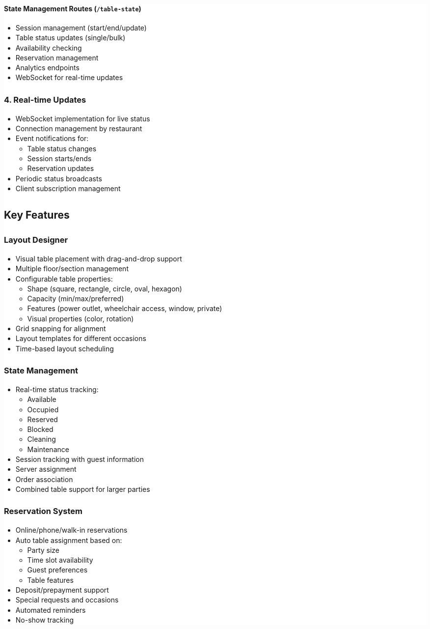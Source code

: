 #### State Management Routes (`/table-state`)
- Session management (start/end/update)
- Table status updates (single/bulk)
- Availability checking
- Reservation management
- Analytics endpoints
- WebSocket for real-time updates

### 4. Real-time Updates
- WebSocket implementation for live status
- Connection management by restaurant
- Event notifications for:
  - Table status changes
  - Session starts/ends
  - Reservation updates
- Periodic status broadcasts
- Client subscription management

## Key Features

### Layout Designer
- Visual table placement with drag-and-drop support
- Multiple floor/section management
- Configurable table properties:
  - Shape (square, rectangle, circle, oval, hexagon)
  - Capacity (min/max/preferred)
  - Features (power outlet, wheelchair access, window, private)
  - Visual properties (color, rotation)
- Grid snapping for alignment
- Layout templates for different occasions
- Time-based layout scheduling

### State Management
- Real-time status tracking:
  - Available
  - Occupied
  - Reserved
  - Blocked
  - Cleaning
  - Maintenance
- Session tracking with guest information
- Server assignment
- Order association
- Combined table support for larger parties

### Reservation System
- Online/phone/walk-in reservations
- Auto table assignment based on:
  - Party size
  - Time slot availability
  - Guest preferences
  - Table features
- Deposit/prepayment support
- Special requests and occasions
- Automated reminders
- No-show tracking
